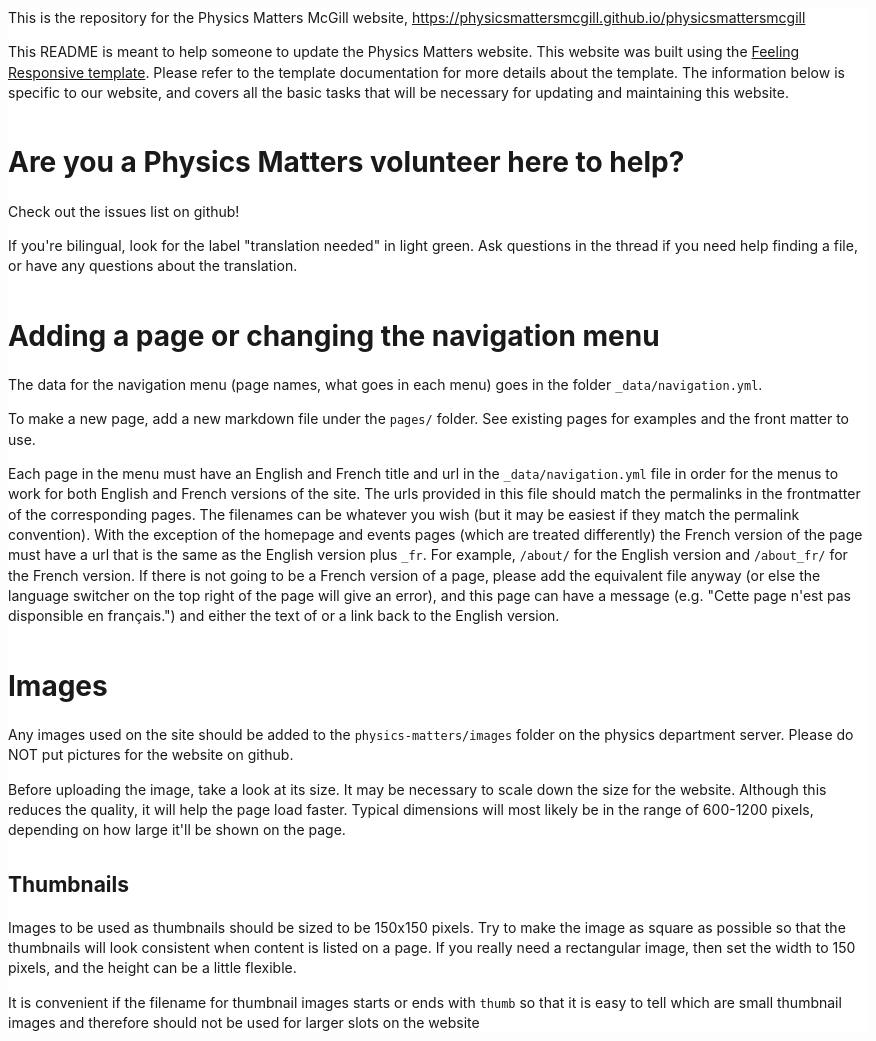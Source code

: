 This is the repository for the Physics Matters McGill website, https://physicsmattersmcgill.github.io/physicsmattersmcgill

This README is meant to help someone to update the Physics Matters website. This website was built using the [Feeling Responsive template](http://phlow.github.io/feeling-responsive/). Please refer to the template documentation for more details about the template. The information below is specific to our website, and covers all the basic tasks that will be necessary for updating and maintaining this website.

# Are you a Physics Matters volunteer here to help?

Check out the issues list on github!

If you're bilingual, look for the label "translation needed" in light green. Ask questions in the thread if you need help finding a file, or have any questions about the translation.

# Adding a page or changing the navigation menu
The data for the navigation menu (page names, what goes in each menu) goes in the folder `_data/navigation.yml`.

To make a new page, add a new markdown file under the `pages/` folder. See existing pages for examples and the front matter to use.

Each page in the menu must have an English and French title and url in the `_data/navigation.yml` file in order for the menus to work for both English and French versions of the site. The urls provided in this file should match the permalinks in the frontmatter of the corresponding pages. The filenames can be whatever you wish (but it may be easiest if they match the permalink convention). With the exception of the homepage and events pages (which are treated differently) the French version of the page must have a url that is the same as the English version plus `_fr`. For example, `/about/` for the English version and `/about_fr/` for the French version. If there is not going to be a French version of a page, please add the equivalent file anyway (or else the language switcher on the top right of the page will give an error), and this page can have a message (e.g. "Cette page n'est pas disponsible en français.") and either the text of or a link back to the English version.

# Images  
Any images used on the site should be added to the `physics-matters/images` folder on the physics department server. Please do NOT put pictures for the website on github.

Before uploading the image, take a look at its size. It may be necessary to scale down the size for the website. Although this reduces the quality, it will help the page load faster. Typical dimensions will most likely be in the range of 600-1200 pixels, depending on how large it'll be shown on the page.

## Thumbnails
Images to be used as thumbnails should be sized to be 150x150 pixels. Try to make the image as square as possible so that the thumbnails will look consistent when content is listed on a page. If you really need a rectangular image, then set the width to 150 pixels, and the height can be a little flexible.

It is convenient if the filename for thumbnail images starts or ends with `thumb` so that it is easy to tell which are small thumbnail images and therefore should not be used for larger slots on the website
